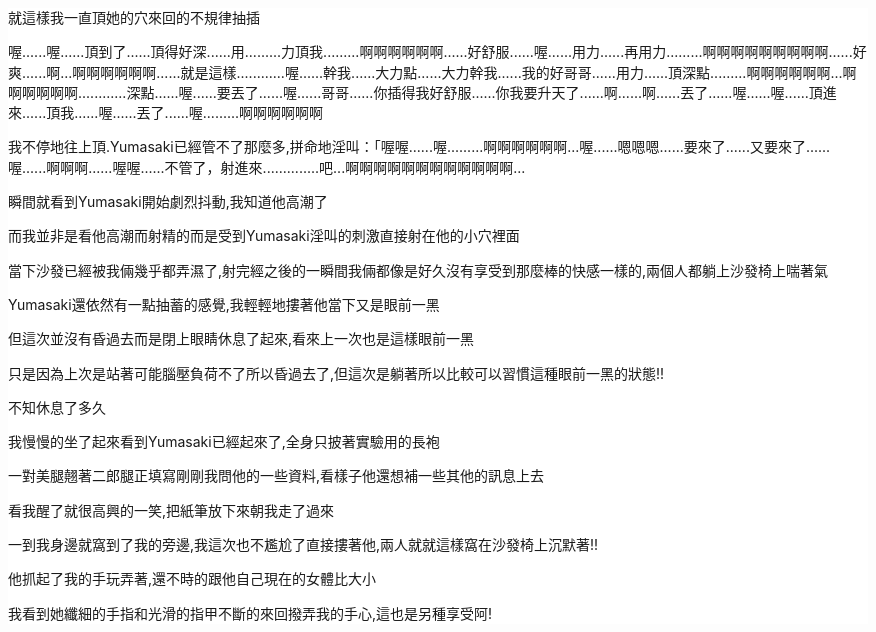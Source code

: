 
就這樣我一直頂她的穴來回的不規律抽插



喔......喔......頂到了......頂得好深......用.........力頂我.........啊啊啊啊啊啊......好舒服......喔......用力......再用力.........啊啊啊啊啊啊啊啊啊......好爽......啊...啊啊啊啊啊啊......就是這樣............喔......幹我......大力點......大力幹我......我的好哥哥......用力......頂深點.........啊啊啊啊啊啊...啊啊啊啊啊啊............深點......喔......要丟了......喔......哥哥......你插得我好舒服......你我要升天了......啊......啊......丟了......喔......喔......頂進來......頂我......喔......丟了......喔.........啊啊啊啊啊啊





我不停地往上頂.Yumasaki已經管不了那麼多,拼命地淫叫：「喔喔......喔.........啊啊啊啊啊啊...喔......嗯嗯嗯......要來了......又要來了......喔......啊啊啊......喔喔......不管了，射進來..............吧...啊啊啊啊啊啊啊啊啊啊啊啊...



瞬間就看到Yumasaki開始劇烈抖動,我知道他高潮了



而我並非是看他高潮而射精的而是受到Yumasaki淫叫的刺激直接射在他的小穴裡面





當下沙發已經被我倆幾乎都弄濕了,射完經之後的一瞬間我倆都像是好久沒有享受到那麼棒的快感一樣的,兩個人都躺上沙發椅上喘著氣



Yumasaki還依然有一點抽蓄的感覺,我輕輕地摟著他當下又是眼前一黑



但這次並沒有昏過去而是閉上眼睛休息了起來,看來上一次也是這樣眼前一黑



只是因為上次是站著可能腦壓負荷不了所以昏過去了,但這次是躺著所以比較可以習慣這種眼前一黑的狀態!!



不知休息了多久



我慢慢的坐了起來看到Yumasaki已經起來了,全身只披著實驗用的長袍



一對美腿翹著二郎腿正填寫剛剛我問他的一些資料,看樣子他還想補一些其他的訊息上去





看我醒了就很高興的一笑,把紙筆放下來朝我走了過來



一到我身邊就窩到了我的旁邊,我這次也不尷尬了直接摟著他,兩人就就這樣窩在沙發椅上沉默著!!





他抓起了我的手玩弄著,還不時的跟他自己現在的女體比大小



我看到她纖細的手指和光滑的指甲不斷的來回撥弄我的手心,這也是另種享受阿!

